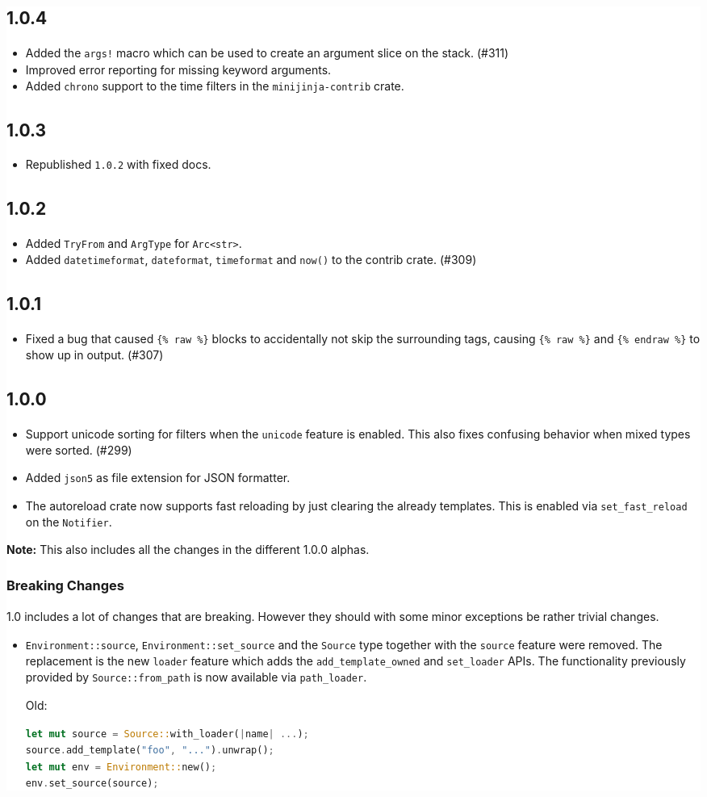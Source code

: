 ## 1.0.4

- Added the `args!` macro which can be used to create an argument
  slice on the stack.  (#311)
- Improved error reporting for missing keyword arguments.
- Added `chrono` support to the time filters in the `minijinja-contrib` crate.

## 1.0.3

- Republished `1.0.2` with fixed docs.

## 1.0.2

- Added `TryFrom` and `ArgType` for `Arc<str>`.
- Added `datetimeformat`, `dateformat`, `timeformat` and `now()` to the
  contrib crate.  (#309)

## 1.0.1

- Fixed a bug that caused `{% raw %}` blocks to accidentally not skip the
  surrounding tags, causing `{% raw %}` and `{% endraw %}` to show up in
  output.  (#307)

## 1.0.0

- Support unicode sorting for filters when the `unicode` feature is enabled.
  This also fixes confusing behavior when mixed types were sorted.  (#299)

- Added `json5` as file extension for JSON formatter.

- The autoreload crate now supports fast reloading by just clearing the
  already templates.  This is enabled via `set_fast_reload` on the
  `Notifier`.

**Note:** This also includes all the changes in the different 1.0.0 alphas.

### Breaking Changes

1.0 includes a lot of changes that are breaking.  However they should with
some minor exceptions be rather trivial changes.

- `Environment::source`, `Environment::set_source` and the `Source` type
  together with the `source` feature were removed.  The replacement is the
  new `loader` feature which adds the `add_template_owned` and `set_loader`
  APIs.  The functionality previously provided by `Source::from_path` is
  now available via `path_loader`.

    Old:

    ```rust
    let mut source = Source::with_loader(|name| ...);
    source.add_template("foo", "...").unwrap();
    let mut env = Environment::new();
    env.set_source(source);
    ```
